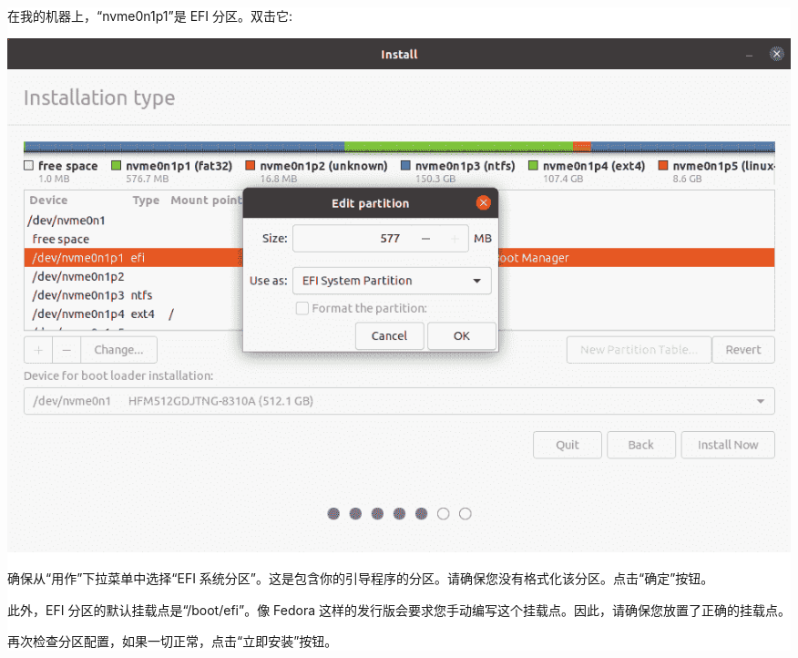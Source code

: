 在我的机器上，“nvme0n1p1”是 EFI 分区。双击它:

![use-as-efi](img/ac23dadde01fa970364e1179919348be.png)

确保从“用作”下拉菜单中选择“EFI 系统分区”。这是包含你的引导程序的分区。请确保您没有格式化该分区。点击“确定”按钮。

此外，EFI 分区的默认挂载点是“/boot/efi”。像 Fedora 这样的发行版会要求您手动编写这个挂载点。因此，请确保您放置了正确的挂载点。

再次检查分区配置，如果一切正常，点击“立即安装”按钮。
